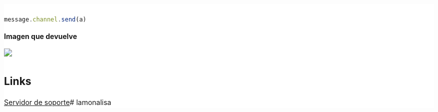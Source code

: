 ```js

message.channel.send(a)
```

**Imagen que devuelve**

<img src="https://cdn.discordapp.com/attachments/886073523028754473/890600800336883782/Triggered.gif">

## Links

<a href="https://discord.gg/6whWRxHVKr">Servidor de soporte</a>#   l a m o n a l i s a 
 
 